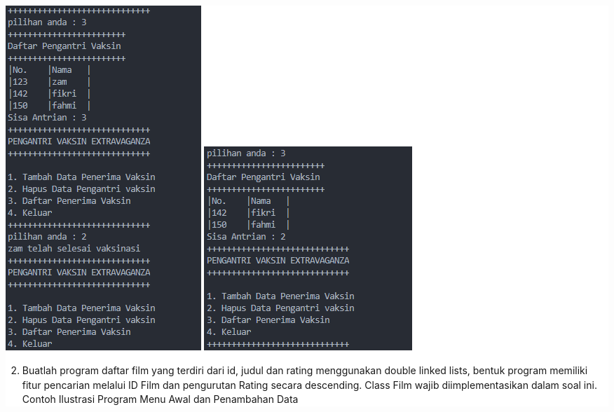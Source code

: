 <img src="img/t1c.png">
<img src="img/t1d.png">

2. Buatlah program daftar film yang terdiri dari id, judul dan rating menggunakan double linked
lists, bentuk program memiliki fitur pencarian melalui ID Film dan pengurutan Rating secara
descending. Class Film wajib diimplementasikan dalam soal ini.
Contoh Ilustrasi Program
Menu Awal dan Penambahan Data
